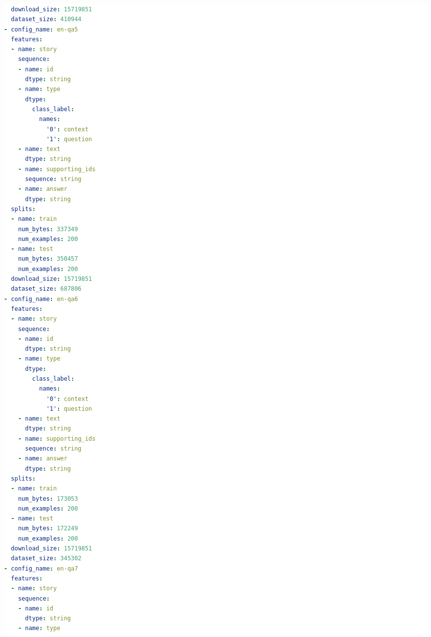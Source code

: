```yaml
  download_size: 15719851
  dataset_size: 410944
- config_name: en-qa5
  features:
  - name: story
    sequence:
    - name: id
      dtype: string
    - name: type
      dtype:
        class_label:
          names:
            '0': context
            '1': question
    - name: text
      dtype: string
    - name: supporting_ids
      sequence: string
    - name: answer
      dtype: string
  splits:
  - name: train
    num_bytes: 337349
    num_examples: 200
  - name: test
    num_bytes: 350457
    num_examples: 200
  download_size: 15719851
  dataset_size: 687806
- config_name: en-qa6
  features:
  - name: story
    sequence:
    - name: id
      dtype: string
    - name: type
      dtype:
        class_label:
          names:
            '0': context
            '1': question
    - name: text
      dtype: string
    - name: supporting_ids
      sequence: string
    - name: answer
      dtype: string
  splits:
  - name: train
    num_bytes: 173053
    num_examples: 200
  - name: test
    num_bytes: 172249
    num_examples: 200
  download_size: 15719851
  dataset_size: 345302
- config_name: en-qa7
  features:
  - name: story
    sequence:
    - name: id
      dtype: string
    - name: type
```